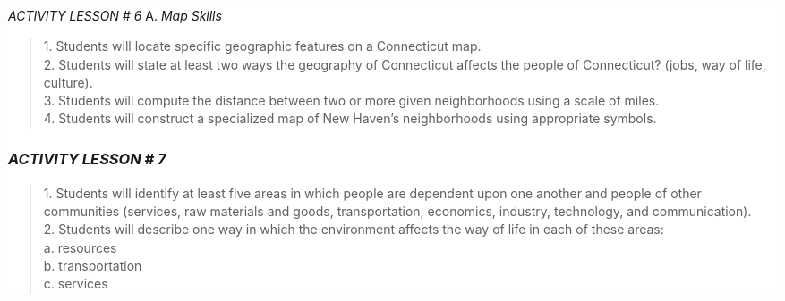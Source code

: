   <i>
   ACTIVITY LESSON # 6
  </i>
 </h3>
 A.
 <i>
  Map Skills
 </i>
<blockquote>
  <dl>
   <dt>
    <span class="indent">
    </span>
    1. Students will locate specific geographic features on a Connecticut map.
    <dt>
     <span class="indent">
     </span>
     2. Students will state at least two ways the geography of Connecticut affects the people of Connecticut? (jobs, way of life, culture).
     <dt>
      <span class="indent">
      </span>
      3. Students will compute the distance between two or more given neighborhoods using a scale of miles.
      <dt>
       <span class="indent">
       </span>
       4. Students will construct a specialized map of New Haven’s neighborhoods using appropriate symbols.
      </dt>
     </dt>
    </dt>
   </dt>
  </dl>
 </blockquote>
 <h3>
  <i>
   ACTIVITY LESSON # 7
  </i>
 </h3>
 <blockquote>
  <dl>
   <dt>
    1. Students will identify at least five areas in which people are dependent upon one another and people of other communities (services, raw materials and goods, transportation, economics, industry, technology, and communication).
    <dt>
     2. Students will describe one way in which the environment affects the way of life in each of these areas:
     <dt>
      <span class="indent">
      </span>
      a. resources
      <dt>
       <span class="indent">
       </span>
       b. transportation
       <dt>
        <span class="indent">
        </span>
        c. services
        <dt>
         <span class="indent">
         </span>